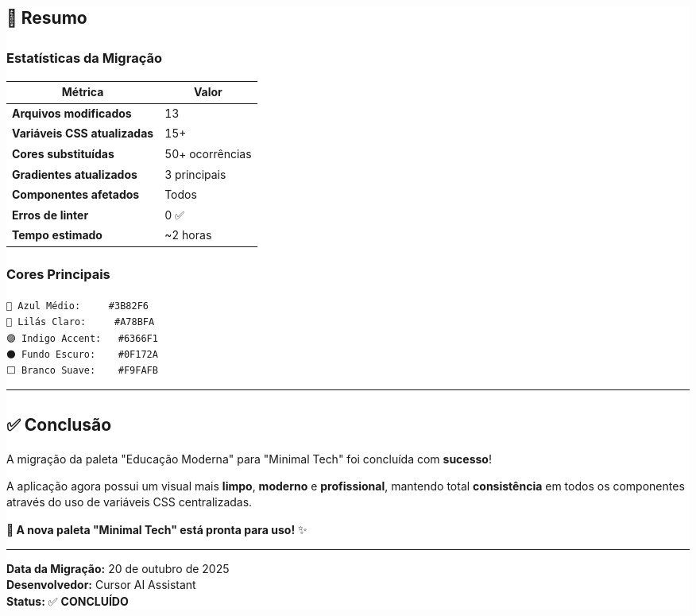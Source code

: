 ## 🎉 Resumo

### **Estatísticas da Migração**

| Métrica | Valor |
|---------|-------|
| **Arquivos modificados** | 13 |
| **Variáveis CSS atualizadas** | 15+ |
| **Cores substituídas** | 50+ ocorrências |
| **Gradientes atualizados** | 3 principais |
| **Componentes afetados** | Todos |
| **Erros de linter** | 0 ✅ |
| **Tempo estimado** | ~2 horas |

### **Cores Principais**

```
🔵 Azul Médio:     #3B82F6
💜 Lilás Claro:     #A78BFA
🟣 Indigo Accent:   #6366F1
⚫ Fundo Escuro:    #0F172A
⬜ Branco Suave:    #F9FAFB
```

---

## ✅ Conclusão

A migração da paleta "Educação Moderna" para "Minimal Tech" foi concluída com **sucesso**! 

A aplicação agora possui um visual mais **limpo**, **moderno** e **profissional**, mantendo total **consistência** em todos os componentes através do uso de variáveis CSS centralizadas.

**🎨 A nova paleta "Minimal Tech" está pronta para uso!** ✨

---

**Data da Migração:** 20 de outubro de 2025  
**Desenvolvedor:** Cursor AI Assistant  
**Status:** ✅ **CONCLUÍDO**

